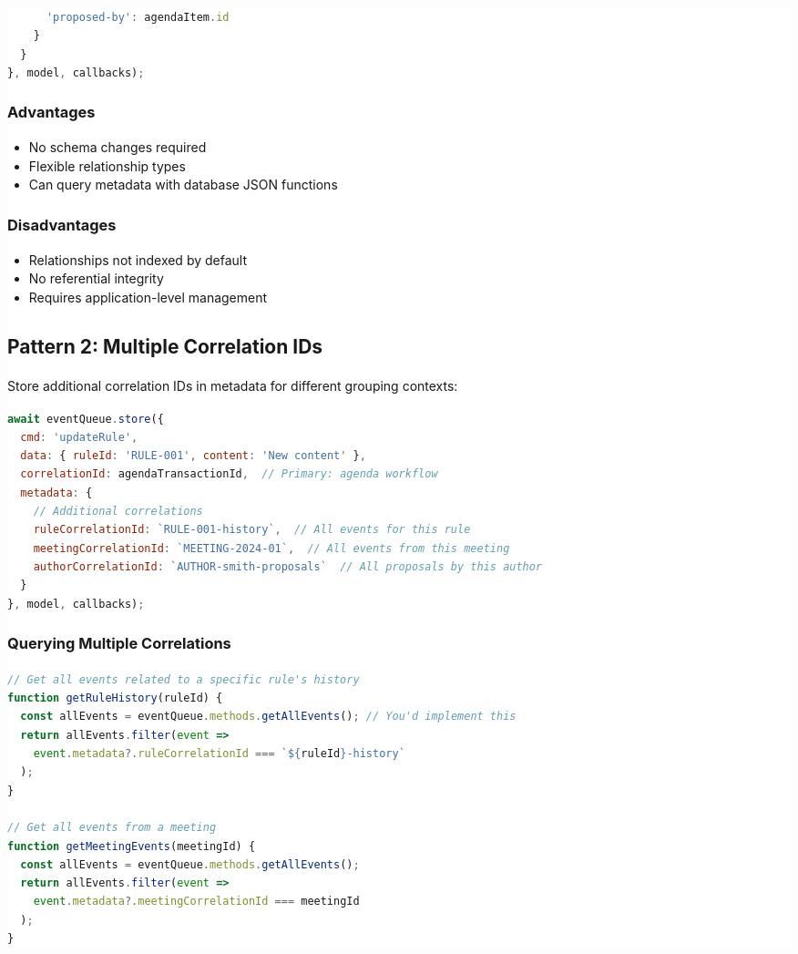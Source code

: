 ```javascript
      'proposed-by': agendaItem.id
    }
  }
}, model, callbacks);
```

### Advantages
- No schema changes required
- Flexible relationship types
- Can query metadata with database JSON functions

### Disadvantages
- Relationships not indexed by default
- No referential integrity
- Requires application-level management

## Pattern 2: Multiple Correlation IDs

Store additional correlation IDs in metadata for different grouping contexts:

```javascript
await eventQueue.store({
  cmd: 'updateRule',
  data: { ruleId: 'RULE-001', content: 'New content' },
  correlationId: agendaTransactionId,  // Primary: agenda workflow
  metadata: {
    // Additional correlations
    ruleCorrelationId: `RULE-001-history`,  // All events for this rule
    meetingCorrelationId: `MEETING-2024-01`,  // All events from this meeting
    authorCorrelationId: `AUTHOR-smith-proposals`  // All proposals by this author
  }
}, model, callbacks);
```

### Querying Multiple Correlations

```javascript
// Get all events related to a specific rule's history
function getRuleHistory(ruleId) {
  const allEvents = eventQueue.methods.getAllEvents(); // You'd implement this
  return allEvents.filter(event => 
    event.metadata?.ruleCorrelationId === `${ruleId}-history`
  );
}

// Get all events from a meeting
function getMeetingEvents(meetingId) {
  const allEvents = eventQueue.methods.getAllEvents();
  return allEvents.filter(event => 
    event.metadata?.meetingCorrelationId === meetingId
  );
}
```
